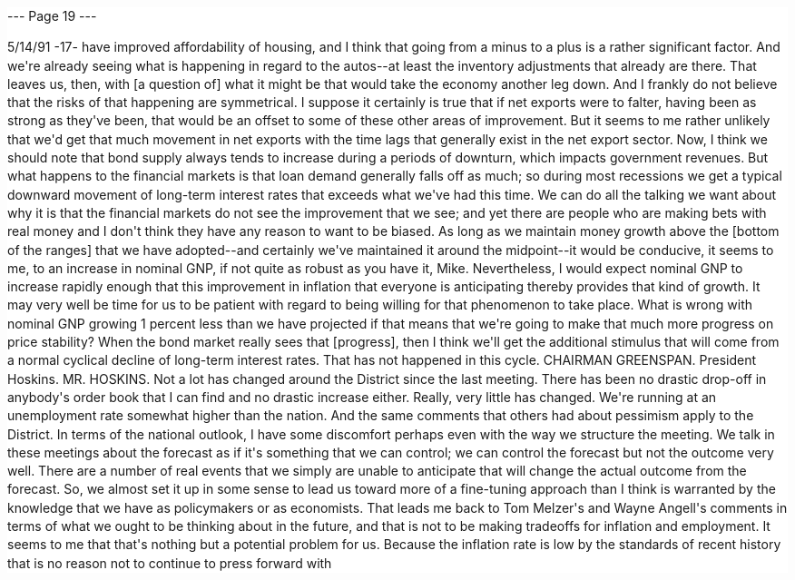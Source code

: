 --- Page 19 ---

5/14/91 -17-
have improved affordability of housing, and I think that going from a
minus to a plus is a rather significant factor. And we're already
seeing what is happening in regard to the autos--at least the
inventory adjustments that already are there. That leaves us, then,
with [a question of] what it might be that would take the economy
another leg down. And I frankly do not believe that the risks of that
happening are symmetrical. I suppose it certainly is true that if net
exports were to falter, having been as strong as they've been, that
would be an offset to some of these other areas of improvement. But
it seems to me rather unlikely that we'd get that much movement in net
exports with the time lags that generally exist in the net export
sector. Now, I think we should note that bond supply always tends to
increase during a periods of downturn, which impacts government
revenues. But what happens to the financial markets is that loan
demand generally falls off as much; so during most recessions we get a
typical downward movement of long-term interest rates that exceeds
what we've had this time. We can do all the talking we want about why
it is that the financial markets do not see the improvement that we
see; and yet there are people who are making bets with real money and
I don't think they have any reason to want to be biased. As long as
we maintain money growth above the [bottom of the ranges] that we have
adopted--and certainly we've maintained it around the midpoint--it
would be conducive, it seems to me, to an increase in nominal GNP, if
not quite as robust as you have it, Mike. Nevertheless, I would
expect nominal GNP to increase rapidly enough that this improvement in
inflation that everyone is anticipating thereby provides that kind of
growth. It may very well be time for us to be patient with regard to
being willing for that phenomenon to take place. What is wrong with
nominal GNP growing 1 percent less than we have projected if that
means that we're going to make that much more progress on price
stability? When the bond market really sees that [progress], then I
think we'll get the additional stimulus that will come from a normal
cyclical decline of long-term interest rates. That has not happened
in this cycle.
CHAIRMAN GREENSPAN. President Hoskins.
MR. HOSKINS. Not a lot has changed around the District since
the last meeting. There has been no drastic drop-off in anybody's
order book that I can find and no drastic increase either. Really,
very little has changed. We're running at an unemployment rate
somewhat higher than the nation. And the same comments that others
had about pessimism apply to the District.
In terms of the national outlook, I have some discomfort
perhaps even with the way we structure the meeting. We talk in these
meetings about the forecast as if it's something that we can control;
we can control the forecast but not the outcome very well. There are
a number of real events that we simply are unable to anticipate that
will change the actual outcome from the forecast. So, we almost set
it up in some sense to lead us toward more of a fine-tuning approach
than I think is warranted by the knowledge that we have as
policymakers or as economists. That leads me back to Tom Melzer's and
Wayne Angell's comments in terms of what we ought to be thinking about
in the future, and that is not to be making tradeoffs for inflation
and employment. It seems to me that that's nothing but a potential
problem for us. Because the inflation rate is low by the standards of
recent history that is no reason not to continue to press forward with
